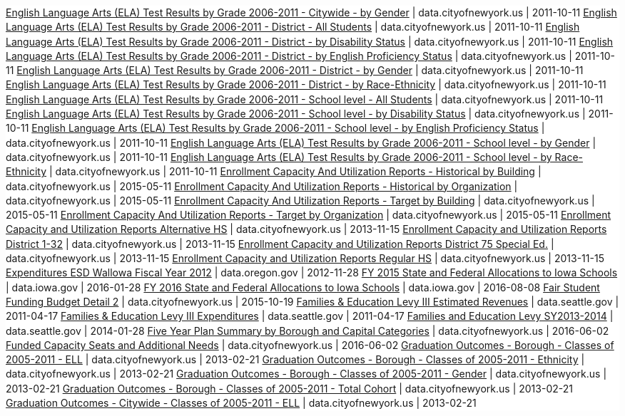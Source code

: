 [English Language Arts (ELA) Test Results by Grade 2006-2011 - Citywide - by Gender](../socrata/j7wr-gf2w.md) | data.cityofnewyork.us | 2011-10-11
[English Language Arts (ELA) Test Results by Grade 2006-2011 - District - All Students](../socrata/85ty-ti6v.md) | data.cityofnewyork.us | 2011-10-11
[English Language Arts (ELA) Test Results by Grade 2006-2011 - District - by Disability Status](../socrata/b9e9-2we4.md) | data.cityofnewyork.us | 2011-10-11
[English Language Arts (ELA) Test Results by Grade 2006-2011 - District - by English Proficiency Status](../socrata/87y3-sqsx.md) | data.cityofnewyork.us | 2011-10-11
[English Language Arts (ELA) Test Results by Grade 2006-2011 - District - by Gender](../socrata/htkc-b6ea.md) | data.cityofnewyork.us | 2011-10-11
[English Language Arts (ELA) Test Results by Grade 2006-2011 - District - by Race-Ethnicity](../socrata/cz36-mpdq.md) | data.cityofnewyork.us | 2011-10-11
[English Language Arts (ELA) Test Results by Grade 2006-2011 - School level - All Students](../socrata/yu9n-iqyk.md) | data.cityofnewyork.us | 2011-10-11
[English Language Arts (ELA) Test Results by Grade 2006-2011 - School level - by Disability Status](../socrata/zs4w-c9cd.md) | data.cityofnewyork.us | 2011-10-11
[English Language Arts (ELA) Test Results by Grade 2006-2011 - School level - by English Proficiency Status](../socrata/f3u3-q8ea.md) | data.cityofnewyork.us | 2011-10-11
[English Language Arts (ELA) Test Results by Grade 2006-2011 - School level - by Gender](../socrata/c72z-kzbi.md) | data.cityofnewyork.us | 2011-10-11
[English Language Arts (ELA) Test Results by Grade 2006-2011 - School level - by Race-Ethnicity](../socrata/g8e6-y4ax.md) | data.cityofnewyork.us | 2011-10-11
[Enrollment Capacity And Utilization Reports - Historical by Building](../socrata/hq56-zhrp.md) | data.cityofnewyork.us | 2015-05-11
[Enrollment Capacity And Utilization Reports - Historical by Organization](../socrata/q9xk-w9iv.md) | data.cityofnewyork.us | 2015-05-11
[Enrollment Capacity And Utilization Reports - Target by Building](../socrata/gkd7-3vk7.md) | data.cityofnewyork.us | 2015-05-11
[Enrollment Capacity And Utilization Reports - Target by Organization](../socrata/8b9a-pywy.md) | data.cityofnewyork.us | 2015-05-11
[Enrollment Capacity and Utilization Reports Alternative HS](../socrata/rqx9-kktd.md) | data.cityofnewyork.us | 2013-11-15
[Enrollment Capacity and Utilization Reports District 1-32](../socrata/my4g-bvvs.md) | data.cityofnewyork.us | 2013-11-15
[Enrollment Capacity and Utilization Reports District 75 Special Ed.](../socrata/3cn8-i54i.md) | data.cityofnewyork.us | 2013-11-15
[Enrollment Capacity and Utilization Reports Regular HS](../socrata/3mim-bd27.md) | data.cityofnewyork.us | 2013-11-15
[Expenditures ESD Wallowa Fiscal Year 2012](../socrata/jjx9-z4vv.md) | data.oregon.gov | 2012-11-28
[FY 2015 State and Federal Allocations to Iowa Schools](../socrata/ckr2-hzpy.md) | data.iowa.gov | 2016-01-28
[FY 2016 State and Federal Allocations to Iowa Schools](../socrata/v7vp-6ccq.md) | data.iowa.gov | 2016-08-08
[Fair Student Funding Budget Detail 2](../socrata/nbgq-j9jt.md) | data.cityofnewyork.us | 2015-10-19
[Families & Education Levy III Estimated Revenues](../socrata/vu6n-t5x5.md) | data.seattle.gov | 2011-04-17
[Families & Education Levy III Expenditures](../socrata/9xpv-dsbc.md) | data.seattle.gov | 2011-04-17
[Families and Education Levy SY2013-2014](../socrata/hb67-apeb.md) | data.seattle.gov | 2014-01-28
[Five Year Plan Summary by Borough and Capital Categories](../socrata/24nr-gahi.md) | data.cityofnewyork.us | 2016-06-02
[Funded Capacity Seats and Additional Needs](../socrata/ujdf-5byz.md) | data.cityofnewyork.us | 2016-06-02
[Graduation Outcomes - Borough - Classes of 2005-2011 - ELL](../socrata/qs5h-jhhg.md) | data.cityofnewyork.us | 2013-02-21
[Graduation Outcomes - Borough - Classes of 2005-2011 - Ethnicity](../socrata/x2hp-8ukt.md) | data.cityofnewyork.us | 2013-02-21
[Graduation Outcomes - Borough - Classes of 2005-2011 - Gender](../socrata/sqb7-p8nz.md) | data.cityofnewyork.us | 2013-02-21
[Graduation Outcomes - Borough - Classes of 2005-2011 - Total Cohort](../socrata/di8r-g5w9.md) | data.cityofnewyork.us | 2013-02-21
[Graduation Outcomes - Citywide - Classes of 2005-2011 - ELL](../socrata/38ib-pjw5.md) | data.cityofnewyork.us | 2013-02-21